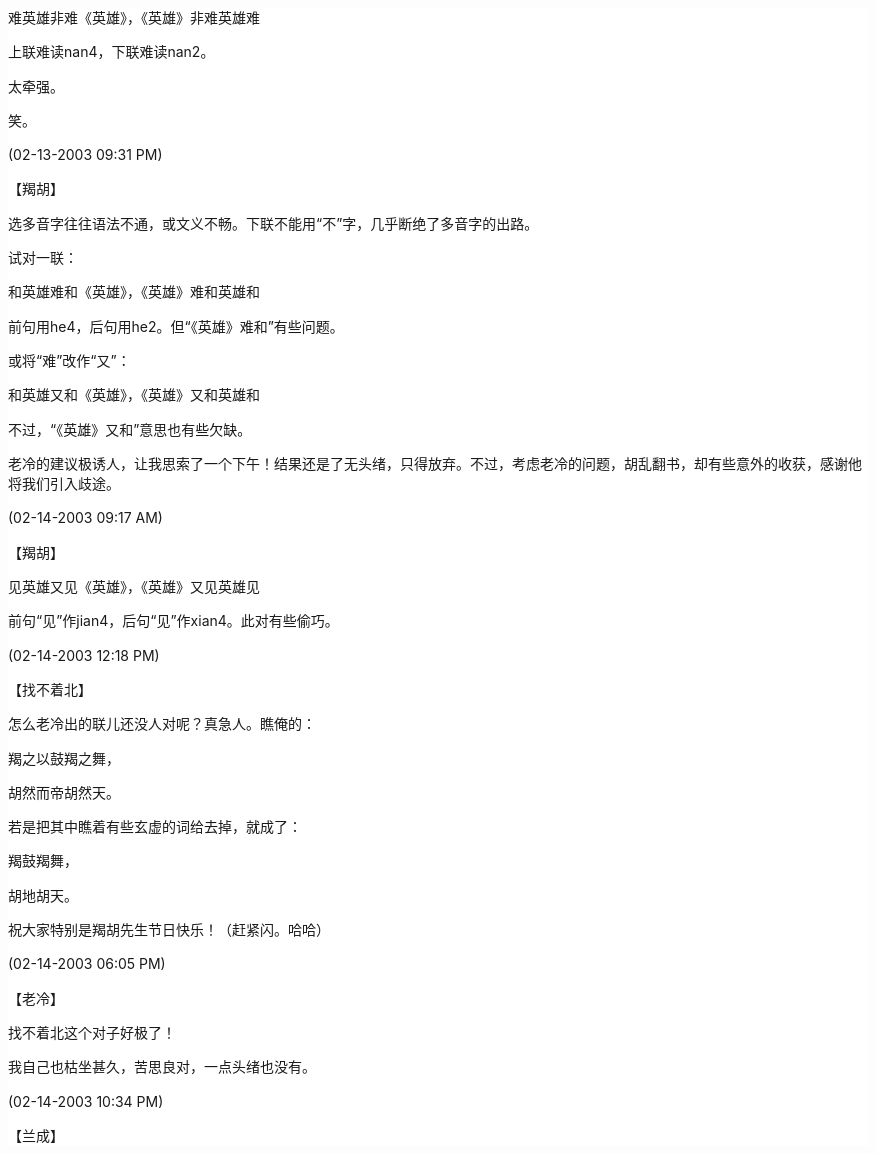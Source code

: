 难英雄非难《英雄》，《英雄》非难英雄难

上联难读nan4，下联难读nan2。

太牵强。

笑。

(02-13-2003 09:31 PM)

【羯胡】

选多音字往往语法不通，或文义不畅。下联不能用“不”字，几乎断绝了多音字的出路。

试对一联：

和英雄难和《英雄》，《英雄》难和英雄和

前句用he4，后句用he2。但“《英雄》难和”有些问题。

或将“难”改作“又”：

和英雄又和《英雄》，《英雄》又和英雄和

不过，“《英雄》又和”意思也有些欠缺。

老冷的建议极诱人，让我思索了一个下午！结果还是了无头绪，只得放弃。不过，考虑老冷的问题，胡乱翻书，却有些意外的收获，感谢他将我们引入歧途。

(02-14-2003 09:17 AM)

【羯胡】

见英雄又见《英雄》，《英雄》又见英雄见

前句“见”作jian4，后句“见”作xian4。此对有些偷巧。

(02-14-2003 12:18 PM)

【找不着北】

怎么老冷出的联儿还没人对呢？真急人。瞧俺的：

羯之以鼓羯之舞，

胡然而帝胡然天。

若是把其中瞧着有些玄虚的词给去掉，就成了：

羯鼓羯舞，

胡地胡天。

祝大家特别是羯胡先生节日快乐！（赶紧闪。哈哈）

(02-14-2003 06:05 PM)

【老冷】

找不着北这个对子好极了！

我自己也枯坐甚久，苦思良对，一点头绪也没有。

(02-14-2003 10:34 PM)

【兰成】
